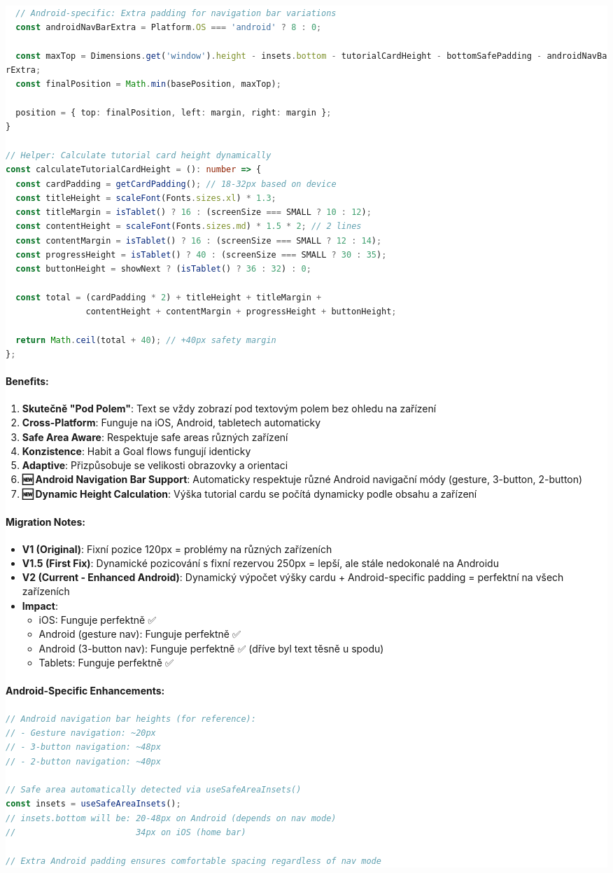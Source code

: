 ```typescript
  // Android-specific: Extra padding for navigation bar variations
  const androidNavBarExtra = Platform.OS === 'android' ? 8 : 0;

  const maxTop = Dimensions.get('window').height - insets.bottom - tutorialCardHeight - bottomSafePadding - androidNavBarExtra;
  const finalPosition = Math.min(basePosition, maxTop);

  position = { top: finalPosition, left: margin, right: margin };
}

// Helper: Calculate tutorial card height dynamically
const calculateTutorialCardHeight = (): number => {
  const cardPadding = getCardPadding(); // 18-32px based on device
  const titleHeight = scaleFont(Fonts.sizes.xl) * 1.3;
  const titleMargin = isTablet() ? 16 : (screenSize === SMALL ? 10 : 12);
  const contentHeight = scaleFont(Fonts.sizes.md) * 1.5 * 2; // 2 lines
  const contentMargin = isTablet() ? 16 : (screenSize === SMALL ? 12 : 14);
  const progressHeight = isTablet() ? 40 : (screenSize === SMALL ? 30 : 35);
  const buttonHeight = showNext ? (isTablet() ? 36 : 32) : 0;

  const total = (cardPadding * 2) + titleHeight + titleMargin +
                contentHeight + contentMargin + progressHeight + buttonHeight;

  return Math.ceil(total + 40); // +40px safety margin
};
```

#### Benefits:
1. **Skutečně "Pod Polem"**: Text se vždy zobrazí pod textovým polem bez ohledu na zařízení
2. **Cross-Platform**: Funguje na iOS, Android, tabletech automaticky
3. **Safe Area Aware**: Respektuje safe areas různých zařízení
4. **Konzistence**: Habit a Goal flows fungují identicky
5. **Adaptive**: Přizpůsobuje se velikosti obrazovky a orientaci
6. **🆕 Android Navigation Bar Support**: Automaticky respektuje různé Android navigační módy (gesture, 3-button, 2-button)
7. **🆕 Dynamic Height Calculation**: Výška tutorial cardu se počítá dynamicky podle obsahu a zařízení

#### Migration Notes:
- **V1 (Original)**: Fixní pozice 120px = problémy na různých zařízeních
- **V1.5 (First Fix)**: Dynamické pozicování s fixní rezervou 250px = lepší, ale stále nedokonalé na Androidu
- **V2 (Current - Enhanced Android)**: Dynamický výpočet výšky cardu + Android-specific padding = perfektní na všech zařízeních
- **Impact**:
  - iOS: Funguje perfektně ✅
  - Android (gesture nav): Funguje perfektně ✅
  - Android (3-button nav): Funguje perfektně ✅ (dříve byl text těsně u spodu)
  - Tablets: Funguje perfektně ✅

#### Android-Specific Enhancements:
```typescript
// Android navigation bar heights (for reference):
// - Gesture navigation: ~20px
// - 3-button navigation: ~48px
// - 2-button navigation: ~40px

// Safe area automatically detected via useSafeAreaInsets()
const insets = useSafeAreaInsets();
// insets.bottom will be: 20-48px on Android (depends on nav mode)
//                        34px on iOS (home bar)

// Extra Android padding ensures comfortable spacing regardless of nav mode
```